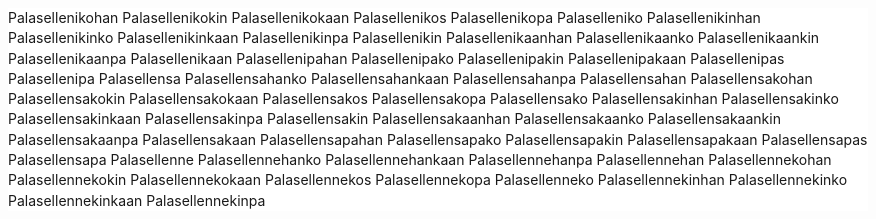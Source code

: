 Palasellenikohan
Palasellenikokin
Palasellenikokaan
Palasellenikos
Palasellenikopa
Palaselleniko
Palasellenikinhan
Palasellenikinko
Palasellenikinkaan
Palasellenikinpa
Palasellenikin
Palasellenikaanhan
Palasellenikaanko
Palasellenikaankin
Palasellenikaanpa
Palasellenikaan
Palasellenipahan
Palasellenipako
Palasellenipakin
Palasellenipakaan
Palasellenipas
Palasellenipa
Palasellensa
Palasellensahanko
Palasellensahankaan
Palasellensahanpa
Palasellensahan
Palasellensakohan
Palasellensakokin
Palasellensakokaan
Palasellensakos
Palasellensakopa
Palasellensako
Palasellensakinhan
Palasellensakinko
Palasellensakinkaan
Palasellensakinpa
Palasellensakin
Palasellensakaanhan
Palasellensakaanko
Palasellensakaankin
Palasellensakaanpa
Palasellensakaan
Palasellensapahan
Palasellensapako
Palasellensapakin
Palasellensapakaan
Palasellensapas
Palasellensapa
Palasellenne
Palasellennehanko
Palasellennehankaan
Palasellennehanpa
Palasellennehan
Palasellennekohan
Palasellennekokin
Palasellennekokaan
Palasellennekos
Palasellennekopa
Palasellenneko
Palasellennekinhan
Palasellennekinko
Palasellennekinkaan
Palasellennekinpa